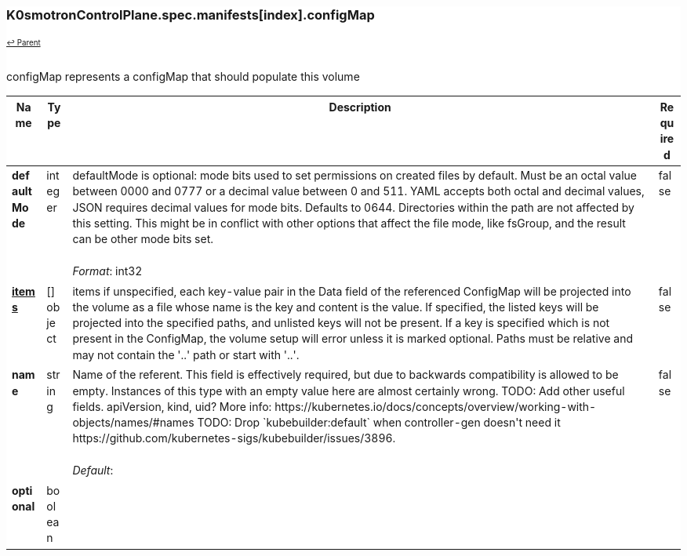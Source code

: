
### K0smotronControlPlane.spec.manifests[index].configMap
<sup><sup>[↩ Parent](#k0smotroncontrolplanespecmanifestsindex)</sup></sup>



configMap represents a configMap that should populate this volume

<table>
    <thead>
        <tr>
            <th>Name</th>
            <th>Type</th>
            <th>Description</th>
            <th>Required</th>
        </tr>
    </thead>
    <tbody><tr>
        <td><b>defaultMode</b></td>
        <td>integer</td>
        <td>
          defaultMode is optional: mode bits used to set permissions on created files by default.
Must be an octal value between 0000 and 0777 or a decimal value between 0 and 511.
YAML accepts both octal and decimal values, JSON requires decimal values for mode bits.
Defaults to 0644.
Directories within the path are not affected by this setting.
This might be in conflict with other options that affect the file
mode, like fsGroup, and the result can be other mode bits set.<br/>
          <br/>
            <i>Format</i>: int32<br/>
        </td>
        <td>false</td>
      </tr><tr>
        <td><b><a href="#k0smotroncontrolplanespecmanifestsindexconfigmapitemsindex">items</a></b></td>
        <td>[]object</td>
        <td>
          items if unspecified, each key-value pair in the Data field of the referenced
ConfigMap will be projected into the volume as a file whose name is the
key and content is the value. If specified, the listed keys will be
projected into the specified paths, and unlisted keys will not be
present. If a key is specified which is not present in the ConfigMap,
the volume setup will error unless it is marked optional. Paths must be
relative and may not contain the '..' path or start with '..'.<br/>
        </td>
        <td>false</td>
      </tr><tr>
        <td><b>name</b></td>
        <td>string</td>
        <td>
          Name of the referent.
This field is effectively required, but due to backwards compatibility is
allowed to be empty. Instances of this type with an empty value here are
almost certainly wrong.
TODO: Add other useful fields. apiVersion, kind, uid?
More info: https://kubernetes.io/docs/concepts/overview/working-with-objects/names/#names
TODO: Drop `kubebuilder:default` when controller-gen doesn't need it https://github.com/kubernetes-sigs/kubebuilder/issues/3896.<br/>
          <br/>
            <i>Default</i>: <br/>
        </td>
        <td>false</td>
      </tr><tr>
        <td><b>optional</b></td>
        <td>boolean</td>
        <td>